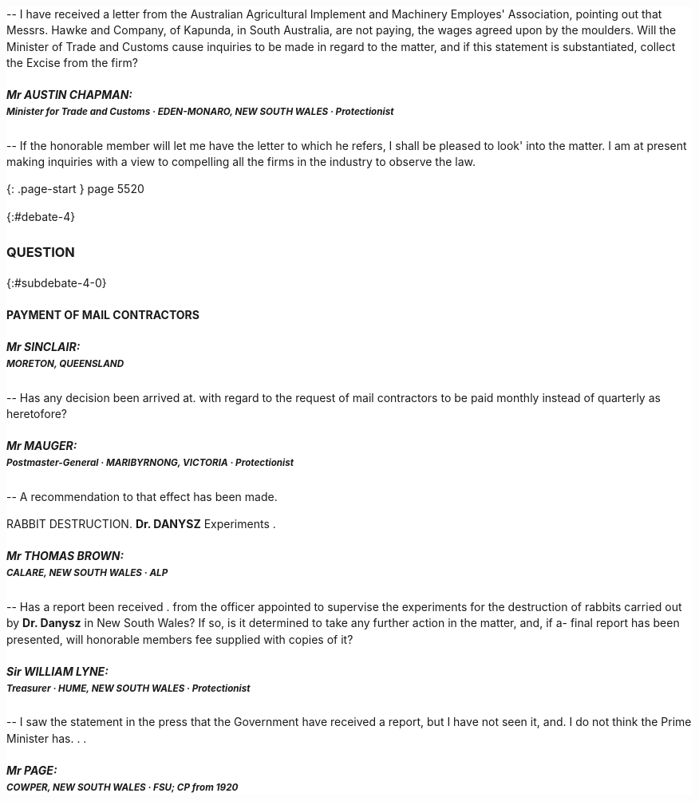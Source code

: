 -- I have received a letter from the Australian Agricultural Implement and Machinery Employes' Association, pointing out that Messrs. Hawke and Company, of Kapunda, in South Australia, are not paying, the wages agreed upon by the moulders. Will the Minister of Trade and Customs cause inquiries to be made in regard to the matter, and if this statement is substantiated, collect the Excise from the firm? 

##### Mr AUSTIN CHAPMAN:<br><small class="text-muted">Minister for Trade and Customs &middot; EDEN-MONARO, NEW SOUTH WALES &middot; Protectionist</small>

-- If the honorable member will let me have the letter to which he refers, I shall be pleased to look' into the matter. I am at present making inquiries with a view to compelling all the firms in the industry to observe the law. 

{: .page-start }
page 5520

{:#debate-4}
### QUESTION

{:#subdebate-4-0}
#### PAYMENT OF MAIL CONTRACTORS

##### Mr SINCLAIR:<br><small class="text-muted">MORETON, QUEENSLAND</small>

-- Has any decision been arrived at. with regard to the request of mail contractors to be paid monthly instead of quarterly as heretofore? 

##### Mr MAUGER:<br><small class="text-muted">Postmaster-General &middot; MARIBYRNONG, VICTORIA &middot; Protectionist</small>

-- A recommendation to that effect has been made. 

RABBIT DESTRUCTION.  **Dr. DANYSZ**  Experiments . 

##### Mr THOMAS BROWN:<br><small class="text-muted">CALARE, NEW SOUTH WALES &middot; ALP</small>

-- Has a report been received . from the officer appointed to supervise the experiments for the destruction of rabbits carried out by  **Dr. Danysz**  in New South Wales? If so, is it determined to take any further action in the matter, and, if a- final report has been presented, will honorable members fee supplied with copies of it? 

##### Sir WILLIAM LYNE:<br><small class="text-muted">Treasurer &middot; HUME, NEW SOUTH WALES &middot; Protectionist</small>

-- I saw the statement in the press that the Government have received a report, but I have not seen it, and. I do not think the Prime Minister has. . . 

##### Mr PAGE:<br><small class="text-muted">COWPER, NEW SOUTH WALES &middot; FSU; CP from 1920</small>
